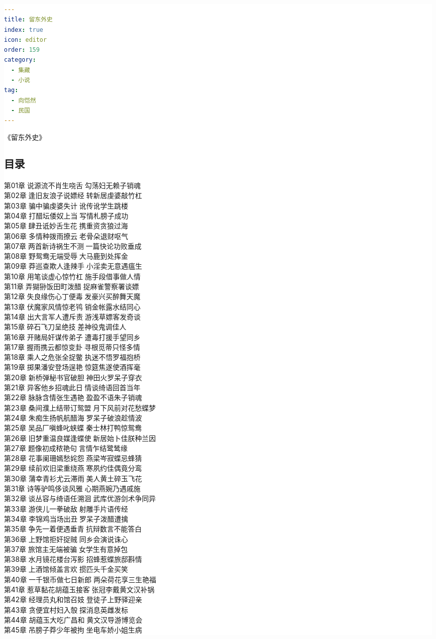 ```yaml
---
title: 留东外史
index: true
icon: editor
order: 159
category:
  - 集藏
  - 小说
tag:
  - 向恺然
  - 民国
---
```


《留东外史》  

## 目录  

第01章 说源流不肖生哓舌 勾荡妇无赖子销魂  
第02章 逢旧友浪子说嫖经 转新居虔婆敲竹杠  
第03章 骗中骗虔婆失计 讹传讹学生跳楼  
第04章 打醋坛倭奴上当 写情札膀子成功  
第05章 肆丑诋妙舌生花 携重资贪狼过海  
第06章 多情种拨雨撩云 老骨朵退财呕气  
第07章 两首新诗祸生不测 一篇快论功败垂成  
第08章 野鸳鸯无端受辱 大马鹿到处挥金  
第09章 莽巡查欺人逢辣手 小淫卖无意遇瘟生  
第10章 用笔谈虚心惊竹杠 施手段借事做人情  
第11章 弄猢狲饭田町泼醋 捉麻雀警察署谈嫖  
第12章 失良缘伤心丁便毒 发豪兴买醉舞天魔  
第13章 伏魔家风情惊老鸨 销金帐露水结同心  
第14章 出大言军人遭斥责 游浅草嫖客发奇谈  
第15章 碎石飞刀呈绝技 差神役鬼调佳人  
第16章 开赌局奸谋传弟子 遭毒打援手望同乡  
第17章 握雨携云都惊变卦 寻根觅蒂只怪多情  
第18章 乘人之危张全捉鳖 执迷不悟罗福抱桥  
第19章 掷果潘安登场逞艳 惊筵焦遂使酒挥毫  
第20章 新桥弹秘书官破胆 神田火罗呆子穿衣  
第21章 异客他乡招魂此日 情谈绮语回首当年  
第22章 脉脉含情张生遇艳 盈盈不语朱子销魂  
第23章 桑间濮上结带订鸳盟 月下风前对花愁蝶梦  
第24章 朱痴生扬帆航醋海 罗呆子破浪趁情波  
第25章 吴品厂嗔蜂叱蛱蝶 秦士林打鸭惊鸳鸯  
第26章 旧梦重温良媒逢蝶使 新居始卜佳朕种兰因  
第27章 题像初成秾艳句 言情乍结鹭鸶缘  
第28章 花事阑珊嫣愁姹怨 燕梁岑寂蝶忌蜂猜  
第29章 续前欢旧梁重绕燕 寒夙约佳偶竟分鸾  
第30章 蒲幸青衫尤云滞雨 美人黄土碎玉飞花  
第31章 诗等驴鸣侈谈风雅 心期燕婉乃遇戚施  
第32章 谈丛容与绮语任溯洄 武库优游剑术争同异  
第33章 游侠儿一拳破敌 射雕手片语传经  
第34章 李锦鸡当场出丑 罗呆子泼醋遭擒  
第35章 争先一着便遇垂青 抗辩数言不能答白  
第36章 上野馆拒奸捉贼 同乡会演说诛心  
第37章 旅馆主无端被骗 女学生有意掉包  
第38章 水月镜花楼台泻影 招蜂惹蝶旅邸斟情  
第39章 上酒馆倾盖言欢 掼匹头千金买笑  
第40章 一千银币做七日新郎 两朵荷花享三生艳福  
第41章 惹草黏花胡蕴玉接客 张冠李戴黄文汉补锅  
第42章 经理员丸和馆召妓 登徒子上野驿迎亲  
第43章 贪便宜村妇入彀 探消息英雌发标  
第44章 胡蕴玉大吃广昌和 黄文汉导游博览会  
第45章 吊膀子莽少年被拘 坐电车娇小姐生病  